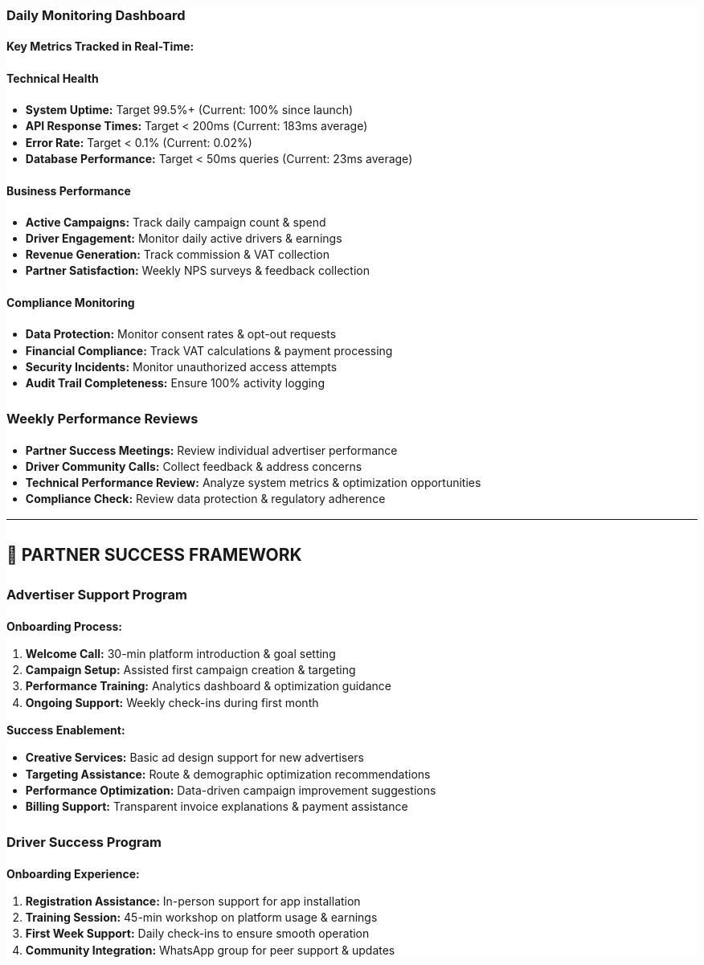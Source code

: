 ### Daily Monitoring Dashboard
**Key Metrics Tracked in Real-Time:**

#### Technical Health
- **System Uptime:** Target 99.5%+ (Current: 100% since launch)
- **API Response Times:** Target < 200ms (Current: 183ms average)
- **Error Rate:** Target < 0.1% (Current: 0.02%)
- **Database Performance:** Target < 50ms queries (Current: 23ms average)

#### Business Performance
- **Active Campaigns:** Track daily campaign count & spend
- **Driver Engagement:** Monitor daily active drivers & earnings
- **Revenue Generation:** Track commission & VAT collection
- **Partner Satisfaction:** Weekly NPS surveys & feedback collection

#### Compliance Monitoring
- **Data Protection:** Monitor consent rates & opt-out requests
- **Financial Compliance:** Track VAT calculations & payment processing
- **Security Incidents:** Monitor unauthorized access attempts
- **Audit Trail Completeness:** Ensure 100% activity logging

### Weekly Performance Reviews
- **Partner Success Meetings:** Review individual advertiser performance
- **Driver Community Calls:** Collect feedback & address concerns
- **Technical Performance Review:** Analyze system metrics & optimization opportunities
- **Compliance Check:** Review data protection & regulatory adherence

---

## 🎯 PARTNER SUCCESS FRAMEWORK

### Advertiser Support Program
**Onboarding Process:**
1. **Welcome Call:** 30-min platform introduction & goal setting
2. **Campaign Setup:** Assisted first campaign creation & targeting
3. **Performance Training:** Analytics dashboard & optimization guidance
4. **Ongoing Support:** Weekly check-ins during first month

**Success Enablement:**
- **Creative Services:** Basic ad design support for new advertisers
- **Targeting Assistance:** Route & demographic optimization recommendations
- **Performance Optimization:** Data-driven campaign improvement suggestions
- **Billing Support:** Transparent invoice explanations & payment assistance

### Driver Success Program
**Onboarding Experience:**
1. **Registration Assistance:** In-person support for app installation
2. **Training Session:** 45-min workshop on platform usage & earnings
3. **First Week Support:** Daily check-ins to ensure smooth operation
4. **Community Integration:** WhatsApp group for peer support & updates

